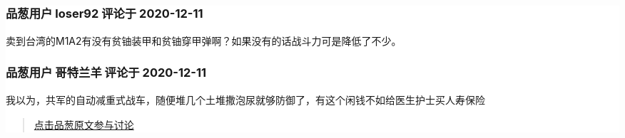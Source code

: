 
### 品葱用户 **loser92** 评论于 2020-12-11
        
卖到台湾的M1A2有没有贫铀装甲和贫铀穿甲弹啊？如果没有的话战斗力可是降低了不少。
        
                

### 品葱用户 **哥特兰羊** 评论于 2020-12-11
        
我以为，共军的自动减重式战车，随便堆几个土堆撒泡尿就够防御了，有这个闲钱不如给医生护士买人寿保险
        
                





> [点击品葱原文参与讨论](https://pincong.rocks/question/34435)

